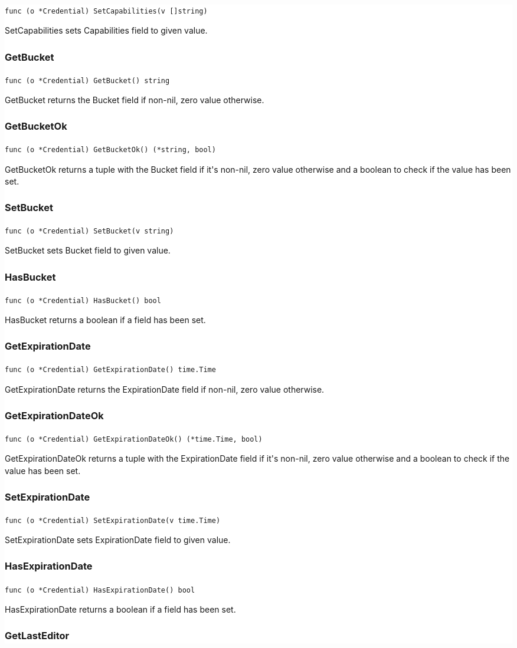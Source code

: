 `func (o *Credential) SetCapabilities(v []string)`

SetCapabilities sets Capabilities field to given value.


### GetBucket

`func (o *Credential) GetBucket() string`

GetBucket returns the Bucket field if non-nil, zero value otherwise.

### GetBucketOk

`func (o *Credential) GetBucketOk() (*string, bool)`

GetBucketOk returns a tuple with the Bucket field if it's non-nil, zero value otherwise
and a boolean to check if the value has been set.

### SetBucket

`func (o *Credential) SetBucket(v string)`

SetBucket sets Bucket field to given value.

### HasBucket

`func (o *Credential) HasBucket() bool`

HasBucket returns a boolean if a field has been set.

### GetExpirationDate

`func (o *Credential) GetExpirationDate() time.Time`

GetExpirationDate returns the ExpirationDate field if non-nil, zero value otherwise.

### GetExpirationDateOk

`func (o *Credential) GetExpirationDateOk() (*time.Time, bool)`

GetExpirationDateOk returns a tuple with the ExpirationDate field if it's non-nil, zero value otherwise
and a boolean to check if the value has been set.

### SetExpirationDate

`func (o *Credential) SetExpirationDate(v time.Time)`

SetExpirationDate sets ExpirationDate field to given value.

### HasExpirationDate

`func (o *Credential) HasExpirationDate() bool`

HasExpirationDate returns a boolean if a field has been set.

### GetLastEditor
